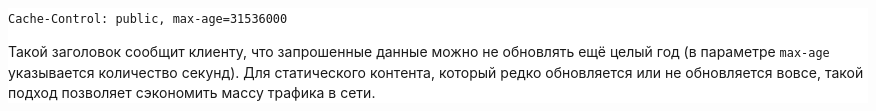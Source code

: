```
Cache-Control: public, max-age=31536000
```

Такой заголовок сообщит клиенту, что запрошенные данные можно не обновлять ещё целый год (в параметре `max-age` указывается количество секунд). Для статического контента, который редко обновляется или не обновляется вовсе, такой подход позволяет сэкономить массу трафика в сети.
